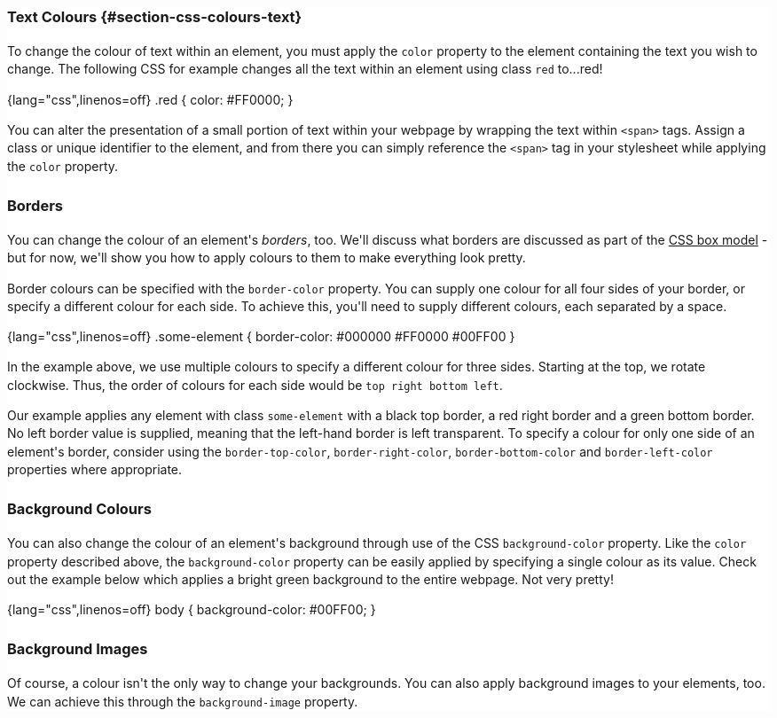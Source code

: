 ### Text Colours {#section-css-colours-text}
To change the colour of text within an element, you must apply the `color` property to the element containing the text you wish to change. The following CSS for example changes all the text within an element using class `red` to...red!

{lang="css",linenos=off}
	.red {
	    color: #FF0000;
	}

You can alter the presentation of a small portion of text within your webpage by wrapping the text within `<span>` tags. Assign a class or unique identifier to the element, and from there you can simply reference the `<span>` tag in your stylesheet while applying the `color` property.

### Borders
You can change the colour of an element's *borders*, too. We'll discuss what borders are discussed as part of the [CSS box model](#section-css-box) - but for now, we'll show you how to apply colours to them to make everything look pretty.

Border colours can be specified with the `border-color` property. You can supply one colour for all four sides of your border, or specify a different colour for each side. To achieve this, you'll need to supply different colours, each separated by a space.

{lang="css",linenos=off}
	.some-element {
	    border-color: #000000 #FF0000 #00FF00
	}

In the example above, we use multiple colours to specify a different colour for three sides. Starting at the top, we rotate clockwise. Thus, the order of colours for each side would be `top right bottom left`.

Our example applies any element with class `some-element` with a black top border, a red right border and a green bottom border. No left border value is supplied, meaning that the left-hand border is left transparent. To specify a colour for only one side of an element's border, consider using the `border-top-color`, `border-right-color`, `border-bottom-color` and `border-left-color` properties where appropriate.

### Background Colours
You can also change the colour of an element's background through use of the CSS `background-color` property. Like the `color` property described above, the `background-color` property can be easily applied by specifying a single colour as its value. Check out the example below which applies a bright green background to the entire webpage. Not very pretty!

{lang="css",linenos=off}
	body {
	    background-color: #00FF00;
	}

### Background Images
Of course, a colour isn't the only way to change your backgrounds. You can also apply background images to your elements, too. We can achieve this through the `background-image` property.
